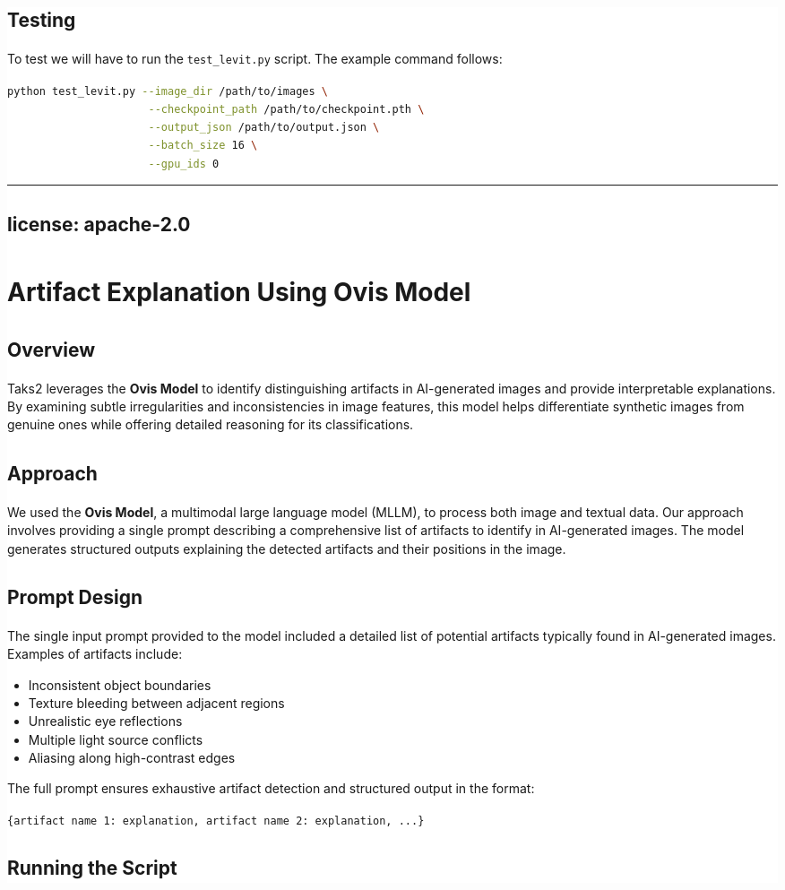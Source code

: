 ## Testing

To test we will have to run the `test_levit.py` script. The example command follows:

```bash
python test_levit.py --image_dir /path/to/images \
                      --checkpoint_path /path/to/checkpoint.pth \
                      --output_json /path/to/output.json \
                      --batch_size 16 \
                      --gpu_ids 0
```

---
license: apache-2.0
---


# Artifact Explanation Using Ovis Model

## Overview

Taks2 leverages the **Ovis Model** to identify distinguishing artifacts in AI-generated images and provide interpretable explanations. By examining subtle irregularities and inconsistencies in image features, this model helps differentiate synthetic images from genuine ones while offering detailed reasoning for its classifications.

## Approach

We used the **Ovis Model**, a multimodal large language model (MLLM), to process both image and textual data. Our approach involves providing a single prompt describing a comprehensive list of artifacts to identify in AI-generated images. The model generates structured outputs explaining the detected artifacts and their positions in the image.

## Prompt Design

The single input prompt provided to the model included a detailed list of potential artifacts typically found in AI-generated images. Examples of artifacts include:

- Inconsistent object boundaries
- Texture bleeding between adjacent regions
- Unrealistic eye reflections
- Multiple light source conflicts
- Aliasing along high-contrast edges

The full prompt ensures exhaustive artifact detection and structured output in the format: 

```
{artifact name 1: explanation, artifact name 2: explanation, ...}
```

## Running the Script
